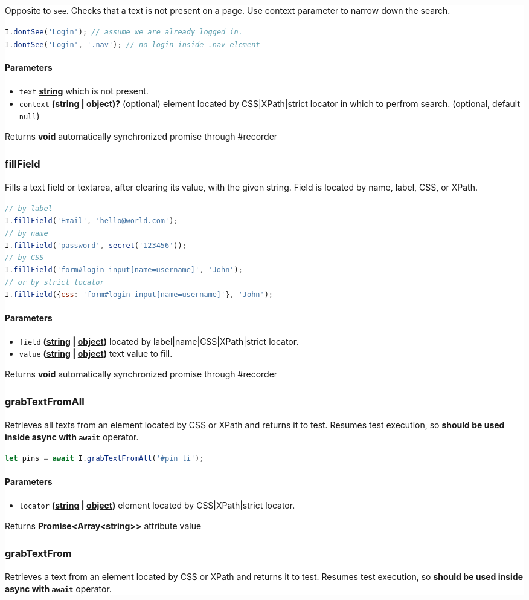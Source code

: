 Opposite to `see`. Checks that a text is not present on a page.
Use context parameter to narrow down the search.

```js
I.dontSee('Login'); // assume we are already logged in.
I.dontSee('Login', '.nav'); // no login inside .nav element
```

#### Parameters

*   `text` **[string][5]** which is not present.
*   `context` **([string][5] | [object][11])?** (optional) element located by CSS|XPath|strict locator in which to perfrom search. (optional, default `null`)

Returns **void** automatically synchronized promise through #recorder

### fillField

Fills a text field or textarea, after clearing its value, with the given string.
Field is located by name, label, CSS, or XPath.

```js
// by label
I.fillField('Email', 'hello@world.com');
// by name
I.fillField('password', secret('123456'));
// by CSS
I.fillField('form#login input[name=username]', 'John');
// or by strict locator
I.fillField({css: 'form#login input[name=username]'}, 'John');
```

#### Parameters

*   `field` **([string][5] | [object][11])** located by label|name|CSS|XPath|strict locator.
*   `value` **([string][5] | [object][11])** text value to fill.

Returns **void** automatically synchronized promise through #recorder

### grabTextFromAll

Retrieves all texts from an element located by CSS or XPath and returns it to test.
Resumes test execution, so **should be used inside async with `await`** operator.

```js
let pins = await I.grabTextFromAll('#pin li');
```

#### Parameters

*   `locator` **([string][5] | [object][11])** element located by CSS|XPath|strict locator.

Returns **[Promise][6]<[Array][8]<[string][5]>>** attribute value

### grabTextFrom

Retrieves a text from an element located by CSS or XPath and returns it to test.
Resumes test execution, so **should be used inside async with `await`** operator.


[1]: http://codecept.io/helpers/WebDriver/
[2]: https://appium.io/docs/en/2.1/
[3]: https://codecept.io/mobile/#setting-up
[4]: https://github.com/appium/appium/blob/master/packages/appium/docs/en/guides/caps.md
[5]: https://developer.mozilla.org/docs/Web/JavaScript/Reference/Global_Objects/String
[6]: https://developer.mozilla.org/docs/Web/JavaScript/Reference/Global_Objects/Promise
[7]: https://developer.mozilla.org/docs/Web/JavaScript/Reference/Global_Objects/Boolean
[8]: https://developer.mozilla.org/docs/Web/JavaScript/Reference/Global_Objects/Array
[9]: https://webdriver.io/docs/api/chromium/#setnetworkconnection
[10]: https://developer.mozilla.org/docs/Web/JavaScript/Reference/Global_Objects/Number
[11]: https://developer.mozilla.org/docs/Web/JavaScript/Reference/Global_Objects/Object
[12]: https://developer.android.com/reference/android/view/KeyEvent.html
[13]: http://webdriver.io/api/mobile/touchAction.html
[14]: http://webdriver.io/api/mobile/swipe.html
[15]: http://webdriver.io/api/mobile/rotate.html
[16]: http://webdriver.io/api/mobile/setImmediateValue.html
[17]: https://developer.mozilla.org/en-US/docs/Web/API/Element/scrollIntoView